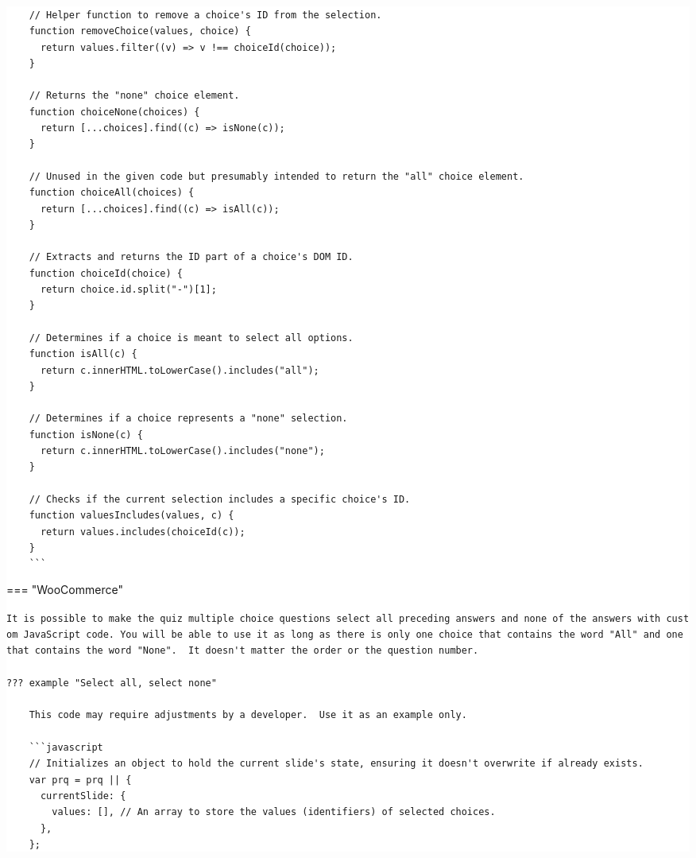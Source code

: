         // Helper function to remove a choice's ID from the selection.
        function removeChoice(values, choice) {
          return values.filter((v) => v !== choiceId(choice));
        }

        // Returns the "none" choice element.
        function choiceNone(choices) {
          return [...choices].find((c) => isNone(c));
        }

        // Unused in the given code but presumably intended to return the "all" choice element.
        function choiceAll(choices) {
          return [...choices].find((c) => isAll(c));
        }

        // Extracts and returns the ID part of a choice's DOM ID.
        function choiceId(choice) {
          return choice.id.split("-")[1];
        }

        // Determines if a choice is meant to select all options.
        function isAll(c) {
          return c.innerHTML.toLowerCase().includes("all");
        }

        // Determines if a choice represents a "none" selection.
        function isNone(c) {
          return c.innerHTML.toLowerCase().includes("none");
        }

        // Checks if the current selection includes a specific choice's ID.
        function valuesIncludes(values, c) {
          return values.includes(choiceId(c));
        }
        ```

=== "WooCommerce"

    It is possible to make the quiz multiple choice questions select all preceding answers and none of the answers with custom JavaScript code. You will be able to use it as long as there is only one choice that contains the word "All" and one that contains the word "None".  It doesn't matter the order or the question number.

    ??? example "Select all, select none"

        This code may require adjustments by a developer.  Use it as an example only.

        ```javascript
        // Initializes an object to hold the current slide's state, ensuring it doesn't overwrite if already exists.
        var prq = prq || {
          currentSlide: {
            values: [], // An array to store the values (identifiers) of selected choices.
          },
        };
